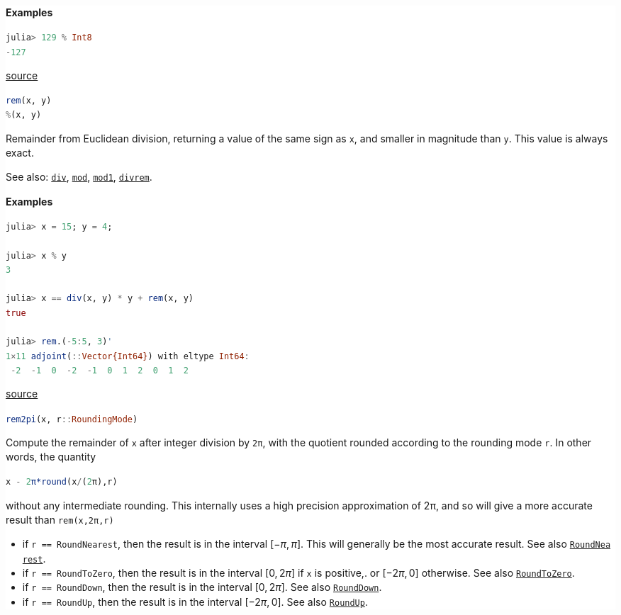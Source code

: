 **Examples**


```julia
julia> 129 % Int8
-127
```
[source](https://github.com/JuliaLang/julia/blob/17cfb8e65ead377bf1b4598d8a9869144142c84e/base/int.jl#L562-L577)
```julia
rem(x, y)
%(x, y)
```
Remainder from Euclidean division, returning a value of the same sign as `x`, and smaller in magnitude than `y`. This value is always exact.

See also: [`div`](https://docs.julialang.org/#Base.div), [`mod`](https://docs.julialang.org/#Base.mod), [`mod1`](https://docs.julialang.org/#Base.mod1), [`divrem`](https://docs.julialang.org/#Base.divrem).

**Examples**


```julia
julia> x = 15; y = 4;

julia> x % y
3

julia> x == div(x, y) * y + rem(x, y)
true

julia> rem.(-5:5, 3)'
1×11 adjoint(::Vector{Int64}) with eltype Int64:
 -2  -1  0  -2  -1  0  1  2  0  1  2
```
[source](https://github.com/JuliaLang/julia/blob/17cfb8e65ead377bf1b4598d8a9869144142c84e/base/operators.jl#L753-L776)
```julia
rem2pi(x, r::RoundingMode)
```
Compute the remainder of `x` after integer division by `2π`, with the quotient rounded according to the rounding mode `r`. In other words, the quantity


```julia
x - 2π*round(x/(2π),r)
```
without any intermediate rounding. This internally uses a high precision approximation of 2π, and so will give a more accurate result than `rem(x,2π,r)`

* if `r == RoundNearest`, then the result is in the interval $[-π, π]$. This will generally be the most accurate result. See also [`RoundNearest`](https://docs.julialang.org/#Base.Rounding.RoundNearest).
* if `r == RoundToZero`, then the result is in the interval $[0, 2π]$ if `x` is positive,. or $[-2π, 0]$ otherwise. See also [`RoundToZero`](https://docs.julialang.org/#Base.Rounding.RoundToZero).
* if `r == RoundDown`, then the result is in the interval $[0, 2π]$. See also [`RoundDown`](https://docs.julialang.org/#Base.Rounding.RoundDown).
* if `r == RoundUp`, then the result is in the interval $[-2π, 0]$. See also [`RoundUp`](https://docs.julialang.org/#Base.Rounding.RoundUp).
